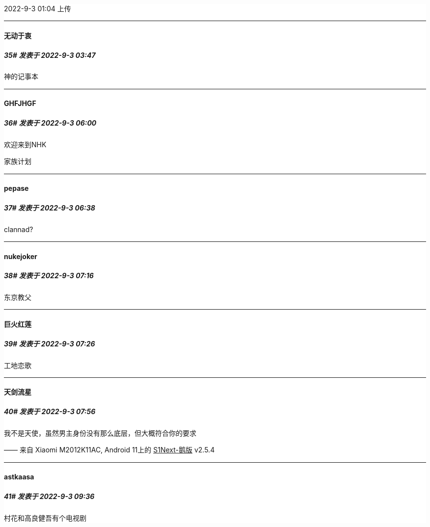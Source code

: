 2022-9-3 01:04 上传

*****

####  无动于衷  
##### 35#       发表于 2022-9-3 03:47

神的记事本

*****

####  GHFJHGF  
##### 36#       发表于 2022-9-3 06:00

欢迎来到NHK

家族计划

*****

####  pepase  
##### 37#       发表于 2022-9-3 06:38

clannad?

*****

####  nukejoker  
##### 38#       发表于 2022-9-3 07:16

东京教父

*****

####  巨火红莲  
##### 39#       发表于 2022-9-3 07:26

工地恋歌

*****

####  天剑流星  
##### 40#       发表于 2022-9-3 07:56

我不是天使，虽然男主身份没有那么底层，但大概符合你的要求

—— 来自 Xiaomi M2012K11AC, Android 11上的 [S1Next-鹅版](https://github.com/ykrank/S1-Next/releases) v2.5.4

*****

####  astkaasa  
##### 41#       发表于 2022-9-3 09:36

村花和高良健吾有个电视剧
